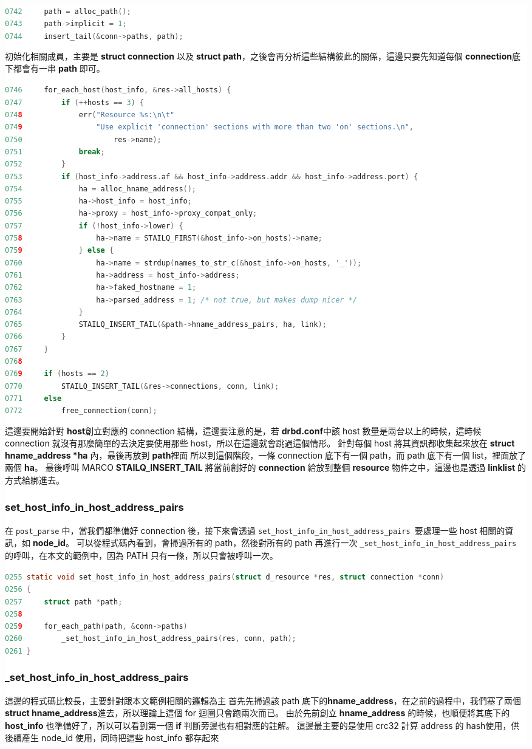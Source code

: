 ``` c
0742     path = alloc_path();
0743     path->implicit = 1;
0744     insert_tail(&conn->paths, path);
```
初始化相關成員，主要是 **struct connection** 以及 **struct path**，之後會再分析這些結構彼此的關係，這邊只要先知道每個 **connection**底下都會有一串 **path** 即可。
``` c
0746     for_each_host(host_info, &res->all_hosts) {
0747         if (++hosts == 3) {
0748             err("Resource %s:\n\t"
0749                 "Use explicit 'connection' sections with more than two 'on' sections.\n",
0750                     res->name);
0751             break;
0752         }
0753         if (host_info->address.af && host_info->address.addr && host_info->address.port) {
0754             ha = alloc_hname_address();
0755             ha->host_info = host_info;
0756             ha->proxy = host_info->proxy_compat_only;
0757             if (!host_info->lower) {
0758                 ha->name = STAILQ_FIRST(&host_info->on_hosts)->name;
0759             } else {
0760                 ha->name = strdup(names_to_str_c(&host_info->on_hosts, '_'));
0761                 ha->address = host_info->address;
0762                 ha->faked_hostname = 1;
0763                 ha->parsed_address = 1; /* not true, but makes dump nicer */
0764             }
0765             STAILQ_INSERT_TAIL(&path->hname_address_pairs, ha, link);
0766         }
0767     }
0768
0769     if (hosts == 2)
0770         STAILQ_INSERT_TAIL(&res->connections, conn, link);
0771     else
0772         free_connection(conn);
```
這邊要開始針對 **host**創立對應的 connection 結構，這邊要注意的是，若 **drbd.conf**中該 host 數量是兩台以上的時候，這時候 connection 就沒有那麼簡單的去決定要使用那些 host，所以在這邊就會跳過這個情形。
針對每個 host 將其資訊都收集起來放在 **struct hname_address \*ha** 內，最後再放到 **path**裡面
所以到這個階段，一條 connection 底下有一個 path，而 path 底下有一個 list，裡面放了兩個 **ha**。
最後呼叫 MARCO **STAILQ_INSERT_TAIL** 將當前創好的 **connection** 給放到整個 **resource** 物件之中，這邊也是透過 **linklist** 的方式給綁進去。

### set_host_info_in_host_address_pairs
在 `post_parse` 中，當我們都準備好 connection 後，接下來會透過 `set_host_info_in_host_address_pairs `要處理一些 host 相關的資訊，如 **node_id**。
可以從程式碼內看到，會掃過所有的 path，然後對所有的 path 再進行一次 `_set_host_info_in_host_address_pairs` 的呼叫，在本文的範例中，因為 PATH 只有一條，所以只會被呼叫一次。
``` c
0255 static void set_host_info_in_host_address_pairs(struct d_resource *res, struct connection *conn)
0256 {
0257     struct path *path;
0258
0259     for_each_path(path, &conn->paths)
0260         _set_host_info_in_host_address_pairs(res, conn, path);
0261 }
```
### _set_host_info_in_host_address_pairs
這邊的程式碼比較長，主要針對跟本文範例相關的邏輯為主
首先先掃過該 path 底下的**hname_address**，在之前的過程中，我們塞了兩個 **struct hname_address**進去，所以理論上這個 for 迴圈只會跑兩次而已。
由於先前創立 **hname_address** 的時候，也順便將其底下的 **host_info** 也準備好了，所以可以看到第一個 **if** 判斷旁邊也有相對應的註解。
這邊最主要的是使用 crc32 計算 address 的 hash使用，供後續產生 node_id 使用，同時把這些 host_info 都存起來
